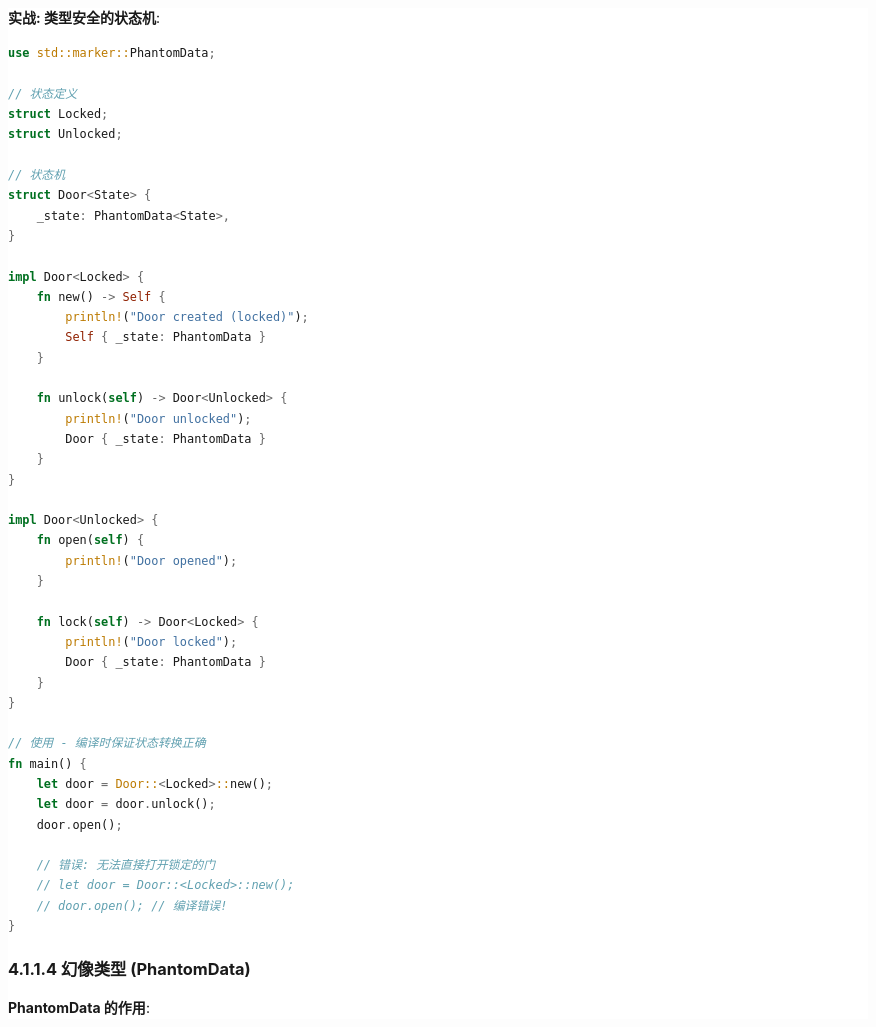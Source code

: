 **实战: 类型安全的状态机**:

```rust
use std::marker::PhantomData;

// 状态定义
struct Locked;
struct Unlocked;

// 状态机
struct Door<State> {
    _state: PhantomData<State>,
}

impl Door<Locked> {
    fn new() -> Self {
        println!("Door created (locked)");
        Self { _state: PhantomData }
    }
    
    fn unlock(self) -> Door<Unlocked> {
        println!("Door unlocked");
        Door { _state: PhantomData }
    }
}

impl Door<Unlocked> {
    fn open(self) {
        println!("Door opened");
    }
    
    fn lock(self) -> Door<Locked> {
        println!("Door locked");
        Door { _state: PhantomData }
    }
}

// 使用 - 编译时保证状态转换正确
fn main() {
    let door = Door::<Locked>::new();
    let door = door.unlock();
    door.open();
    
    // 错误: 无法直接打开锁定的门
    // let door = Door::<Locked>::new();
    // door.open(); // 编译错误!
}
```

### 4.1.1.4 幻像类型 (PhantomData)

**PhantomData 的作用**:
